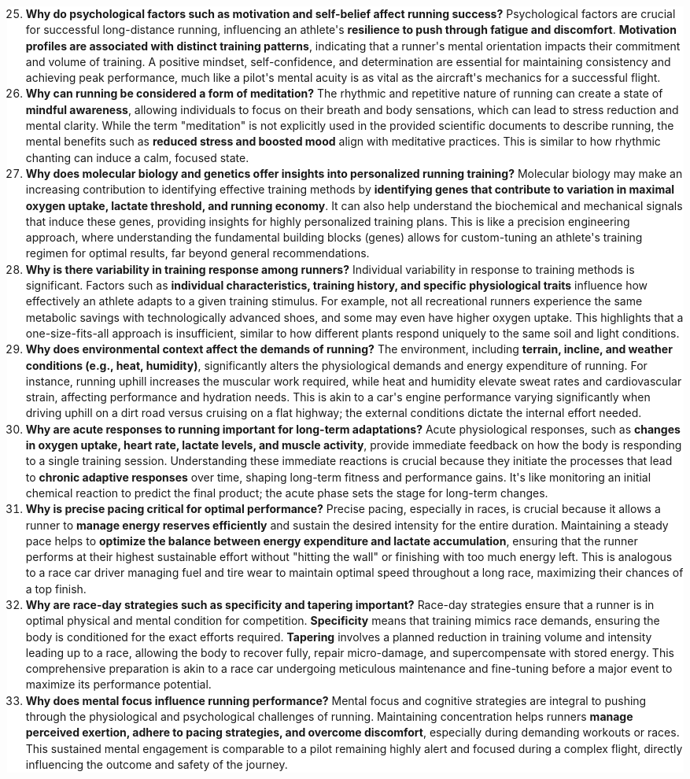 25. **Why do psychological factors such as motivation and self-belief affect running success?** Psychological factors are crucial for successful long-distance running, influencing an athlete's **resilience to push through fatigue and discomfort**. **Motivation profiles are associated with distinct training patterns**, indicating that a runner's mental orientation impacts their commitment and volume of training. A positive mindset, self-confidence, and determination are essential for maintaining consistency and achieving peak performance, much like a pilot's mental acuity is as vital as the aircraft's mechanics for a successful flight.
26. **Why can running be considered a form of meditation?** The rhythmic and repetitive nature of running can create a state of **mindful awareness**, allowing individuals to focus on their breath and body sensations, which can lead to stress reduction and mental clarity. While the term "meditation" is not explicitly used in the provided scientific documents to describe running, the mental benefits such as **reduced stress and boosted mood** align with meditative practices. This is similar to how rhythmic chanting can induce a calm, focused state.
27. **Why does molecular biology and genetics offer insights into personalized running training?** Molecular biology may make an increasing contribution to identifying effective training methods by **identifying genes that contribute to variation in maximal oxygen uptake, lactate threshold, and running economy**. It can also help understand the biochemical and mechanical signals that induce these genes, providing insights for highly personalized training plans. This is like a precision engineering approach, where understanding the fundamental building blocks (genes) allows for custom-tuning an athlete's training regimen for optimal results, far beyond general recommendations.
28. **Why is there variability in training response among runners?** Individual variability in response to training methods is significant. Factors such as **individual characteristics, training history, and specific physiological traits** influence how effectively an athlete adapts to a given training stimulus. For example, not all recreational runners experience the same metabolic savings with technologically advanced shoes, and some may even have higher oxygen uptake. This highlights that a one-size-fits-all approach is insufficient, similar to how different plants respond uniquely to the same soil and light conditions.
29. **Why does environmental context affect the demands of running?** The environment, including **terrain, incline, and weather conditions (e.g., heat, humidity)**, significantly alters the physiological demands and energy expenditure of running. For instance, running uphill increases the muscular work required, while heat and humidity elevate sweat rates and cardiovascular strain, affecting performance and hydration needs. This is akin to a car's engine performance varying significantly when driving uphill on a dirt road versus cruising on a flat highway; the external conditions dictate the internal effort needed.
30. **Why are acute responses to running important for long-term adaptations?** Acute physiological responses, such as **changes in oxygen uptake, heart rate, lactate levels, and muscle activity**, provide immediate feedback on how the body is responding to a single training session. Understanding these immediate reactions is crucial because they initiate the processes that lead to **chronic adaptive responses** over time, shaping long-term fitness and performance gains. It's like monitoring an initial chemical reaction to predict the final product; the acute phase sets the stage for long-term changes.
31. **Why is precise pacing critical for optimal performance?** Precise pacing, especially in races, is crucial because it allows a runner to **manage energy reserves efficiently** and sustain the desired intensity for the entire duration. Maintaining a steady pace helps to **optimize the balance between energy expenditure and lactate accumulation**, ensuring that the runner performs at their highest sustainable effort without "hitting the wall" or finishing with too much energy left. This is analogous to a race car driver managing fuel and tire wear to maintain optimal speed throughout a long race, maximizing their chances of a top finish.
32. **Why are race-day strategies such as specificity and tapering important?** Race-day strategies ensure that a runner is in optimal physical and mental condition for competition. **Specificity** means that training mimics race demands, ensuring the body is conditioned for the exact efforts required. **Tapering** involves a planned reduction in training volume and intensity leading up to a race, allowing the body to recover fully, repair micro-damage, and supercompensate with stored energy. This comprehensive preparation is akin to a race car undergoing meticulous maintenance and fine-tuning before a major event to maximize its performance potential.
33. **Why does mental focus influence running performance?** Mental focus and cognitive strategies are integral to pushing through the physiological and psychological challenges of running. Maintaining concentration helps runners **manage perceived exertion, adhere to pacing strategies, and overcome discomfort**, especially during demanding workouts or races. This sustained mental engagement is comparable to a pilot remaining highly alert and focused during a complex flight, directly influencing the outcome and safety of the journey.